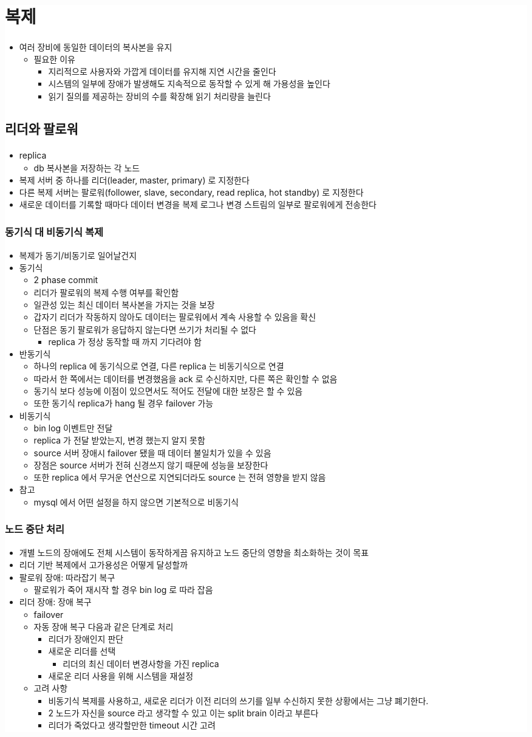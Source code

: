 # 복제
- 여러 장비에 동일한 데이터의 복사본을 유지
  - 필요한 이유
    - 지리적으로 사용자와 가깝게 데이터를 유지해 지연 시간을 줄인다
    - 시스템의 일부에 장애가 발생해도 지속적으로 동작할 수 있게 해 가용성을 높인다
    - 읽기 질의를 제공하는 장비의 수를 확장해 읽기 처리량을 늘린다

## 리더와 팔로워
- replica
  - db 복사본을 저장하는 각 노드
- 복제 서버 중 하나를 리더(leader, master, primary) 로 지정한다
- 다른 복제 서버는 팔로워(follower, slave, secondary, read replica, hot standby) 로 지정한다
- 새로운 데이터를 기록할 때마다 데이터 변경을 복제 로그나 변경 스트림의 일부로 팔로워에게 전송한다

### 동기식 대 비동기식 복제
- 복제가 동기/비동기로 일어날건지
- 동기식
  - 2 phase commit
  - 리더가 팔로워의 복제 수행 여부를 확인함
  - 일관성 있는 최신 데이터 복사본을 가지는 것을 보장
  - 갑자기 리더가 작동하지 않아도 데이터는 팔로워에서 계속 사용할 수 있음을 확신
  - 단점은 동기 팔로워가 응답하지 않는다면 쓰기가 처리될 수 없다
    - replica 가 정상 동작할 때 까지 기다려야 함
- 반동기식
  - 하나의 replica 에 동기식으로 연결, 다른 replica 는 비동기식으로 연결
  - 따라서 한 쪽에서는 데이터를 변경했음을 ack 로 수신하지만, 다른 쪽은 확인할 수 없음
  - 동기식 보다 성능에 이점이 있으면서도 적어도 전달에 대한 보장은 할 수 있음
  - 또한 동기식 replica가 hang 될 경우 failover 가능 
- 비동기식
  - bin log 이벤트만 전달
  - replica 가 전달 받았는지, 변경 했는지 알지 못함
  - source 서버 장애시 failover 됐을 때 데이터 불일치가 있을 수 있음
  - 장점은 source 서버가 전혀 신경쓰지 않기 때문에 성능을 보장한다
  - 또한 replica 에서 무거운 연산으로 지연되더라도 source 는 전혀 영향을 받지 않음
- 참고
  - mysql 에서 어떤 설정을 하지 않으면 기본적으로 비동기식

### 노드 중단 처리
- 개별 노드의 장애에도 전체 시스템이 동작하게끔 유지하고 노드 중단의 영향을 최소화하는 것이 목표
- 리더 기반 복제에서 고가용성은 어떻게 달성할까
- 팔로워 장애: 따라잡기 복구
  - 팔로워가 죽어 재시작 할 경우 bin log 로 따라 잡음
- 리더 장애: 장애 복구
  - failover
  - 자동 장애 복구 다음과 같은 단계로 처리
    - 리더가 장애인지 판단
    - 새로운 리더를 선택
      - 리더의 최신 데이터 변경사항을 가진 replica
    - 새로운 리더 사용을 위해 시스템을 재설정
  - 고려 사항
    - 비동기식 복제를 사용하고, 새로운 리더가 이전 리더의 쓰기를 일부 수신하지 못한 상황에서는 그냥 폐기한다.
    - 2 노드가 자신을 source 라고 생각할 수 있고 이는 split brain 이라고 부른다
    - 리더가 죽었다고 생각할만한 timeout 시간 고려
